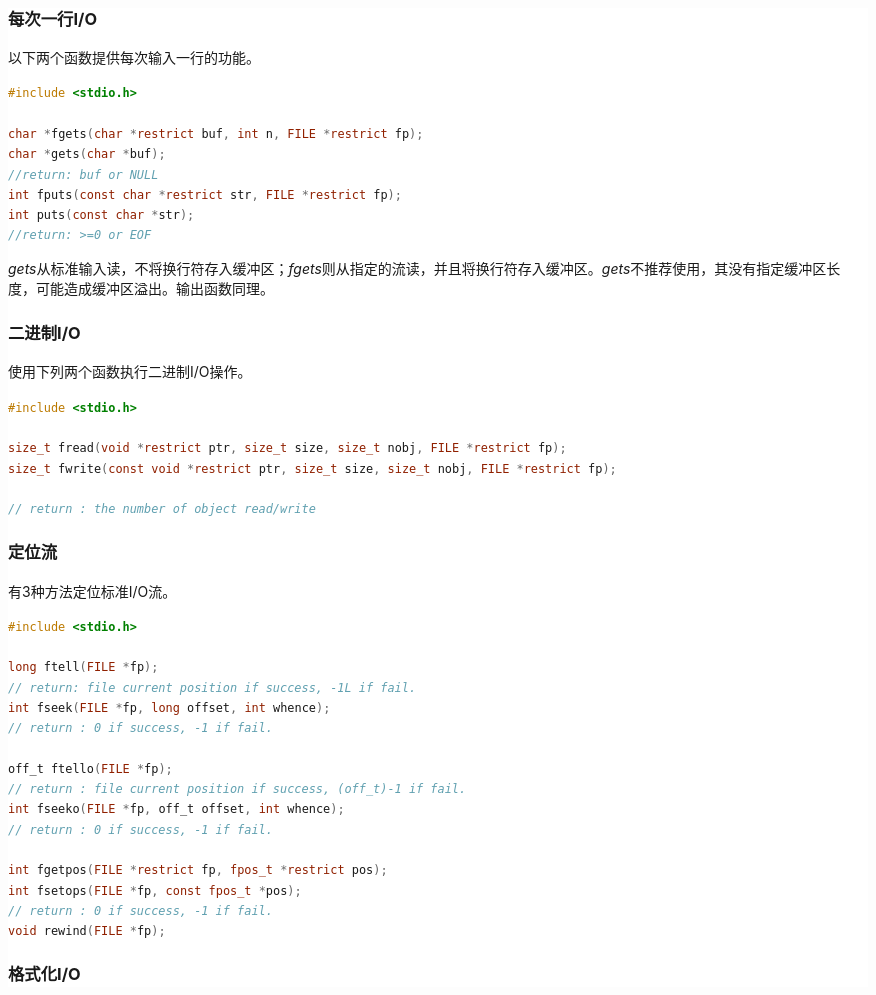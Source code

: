 ### 每次一行I/O

以下两个函数提供每次输入一行的功能。

```c
#include <stdio.h>

char *fgets(char *restrict buf, int n, FILE *restrict fp);
char *gets(char *buf);
//return: buf or NULL
int fputs(const char *restrict str, FILE *restrict fp);
int puts(const char *str);
//return: >=0 or EOF
```

*gets*从标准输入读，不将换行符存入缓冲区；*fgets*则从指定的流读，并且将换行符存入缓冲区。*gets*不推荐使用，其没有指定缓冲区长度，可能造成缓冲区溢出。输出函数同理。

### 二进制I/O

使用下列两个函数执行二进制I/O操作。

```c
#include <stdio.h>

size_t fread(void *restrict ptr, size_t size, size_t nobj, FILE *restrict fp);
size_t fwrite(const void *restrict ptr, size_t size, size_t nobj, FILE *restrict fp);

// return : the number of object read/write 
```

### 定位流

有3种方法定位标准I/O流。

```c
#include <stdio.h>

long ftell(FILE *fp); 
// return: file current position if success, -1L if fail.
int fseek(FILE *fp, long offset, int whence);
// return : 0 if success, -1 if fail.

off_t ftello(FILE *fp);
// return : file current position if success, (off_t)-1 if fail.
int fseeko(FILE *fp, off_t offset, int whence);
// return : 0 if success, -1 if fail.

int fgetpos(FILE *restrict fp, fpos_t *restrict pos);
int fsetops(FILE *fp, const fpos_t *pos);
// return : 0 if success, -1 if fail.
void rewind(FILE *fp);
```

### 格式化I/O
